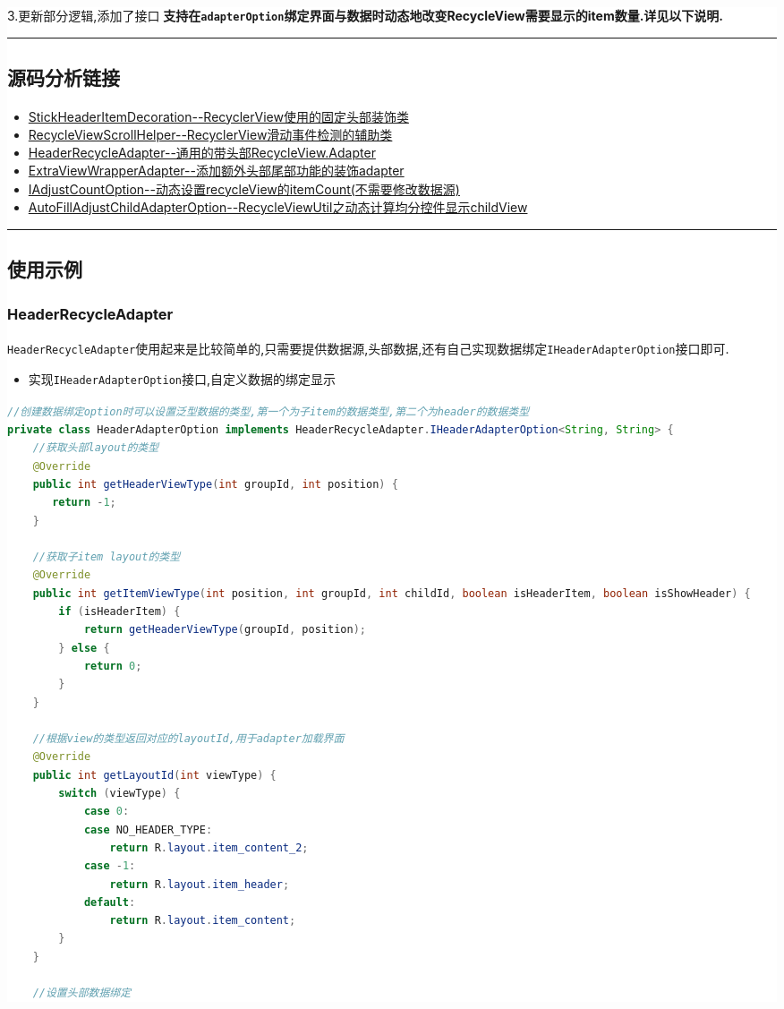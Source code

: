 3.更新部分逻辑,添加了接口
**支持在`adapterOption`绑定界面与数据时动态地改变RecycleView需要显示的item数量.详见以下说明.**

---

## 源码分析链接
- [StickHeaderItemDecoration--RecyclerView使用的固定头部装饰类](http://blog.csdn.net/u011374875/article/details/51744496)
- [RecycleViewScrollHelper--RecyclerView滑动事件检测的辅助类 ](http://blog.csdn.net/u011374875/article/details/51744448)
- [HeaderRecycleAdapter--通用的带头部RecycleView.Adapter ](http://blog.csdn.net/u011374875/article/details/51744332)
- [ExtraViewWrapperAdapter--添加额外头部尾部功能的装饰adapter](http://blog.csdn.net/u011374875/article/details/51882269)
- [IAdjustCountOption--动态设置recycleView的itemCount(不需要修改数据源)](http://blog.csdn.net/u011374875/article/details/52833359)
- [AutoFillAdjustChildAdapterOption--RecycleViewUtil之动态计算均分控件显示childView](http://blog.csdn.net/u011374875/article/details/52833281)

---

## 使用示例
### HeaderRecycleAdapter
`HeaderRecycleAdapter`使用起来是比较简单的,只需要提供数据源,头部数据,还有自己实现数据绑定`IHeaderAdapterOption`接口即可.

- 实现`IHeaderAdapterOption`接口,自定义数据的绑定显示

```JAVA
//创建数据绑定option时可以设置泛型数据的类型,第一个为子item的数据类型,第二个为header的数据类型
private class HeaderAdapterOption implements HeaderRecycleAdapter.IHeaderAdapterOption<String, String> {
    //获取头部layout的类型
    @Override
    public int getHeaderViewType(int groupId, int position) {
       return -1;
    }

    //获取子item layout的类型
    @Override
    public int getItemViewType(int position, int groupId, int childId, boolean isHeaderItem, boolean isShowHeader) {
        if (isHeaderItem) {
            return getHeaderViewType(groupId, position);
        } else {
            return 0;
        }
    }

    //根据view的类型返回对应的layoutId,用于adapter加载界面
    @Override
    public int getLayoutId(int viewType) {
        switch (viewType) {
            case 0:
            case NO_HEADER_TYPE:
                return R.layout.item_content_2;
            case -1:
                return R.layout.item_header;
            default:
                return R.layout.item_content;
        }
    }

    //设置头部数据绑定
```
